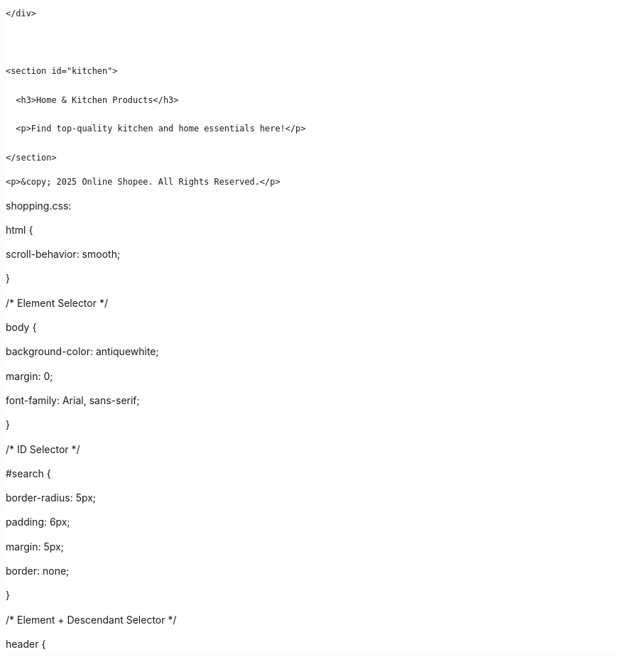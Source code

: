     </div>



    <section id="kitchen">

      <h3>Home & Kitchen Products</h3>

      <p>Find top-quality kitchen and home essentials here!</p>

    </section>

  </main>



  <footer>

    <p>&copy; 2025 Online Shopee. All Rights Reserved.</p>

  </footer>

</body>

</html>

shopping.css:

html {

  scroll-behavior: smooth;

}



/* Element Selector */

body {

  background-color: antiquewhite;

  margin: 0;

  font-family: Arial, sans-serif;

}



/* ID Selector */

#search {

  border-radius: 5px;

  padding: 6px;

  margin: 5px;

  border: none;

}



/* Element + Descendant Selector */

header {
